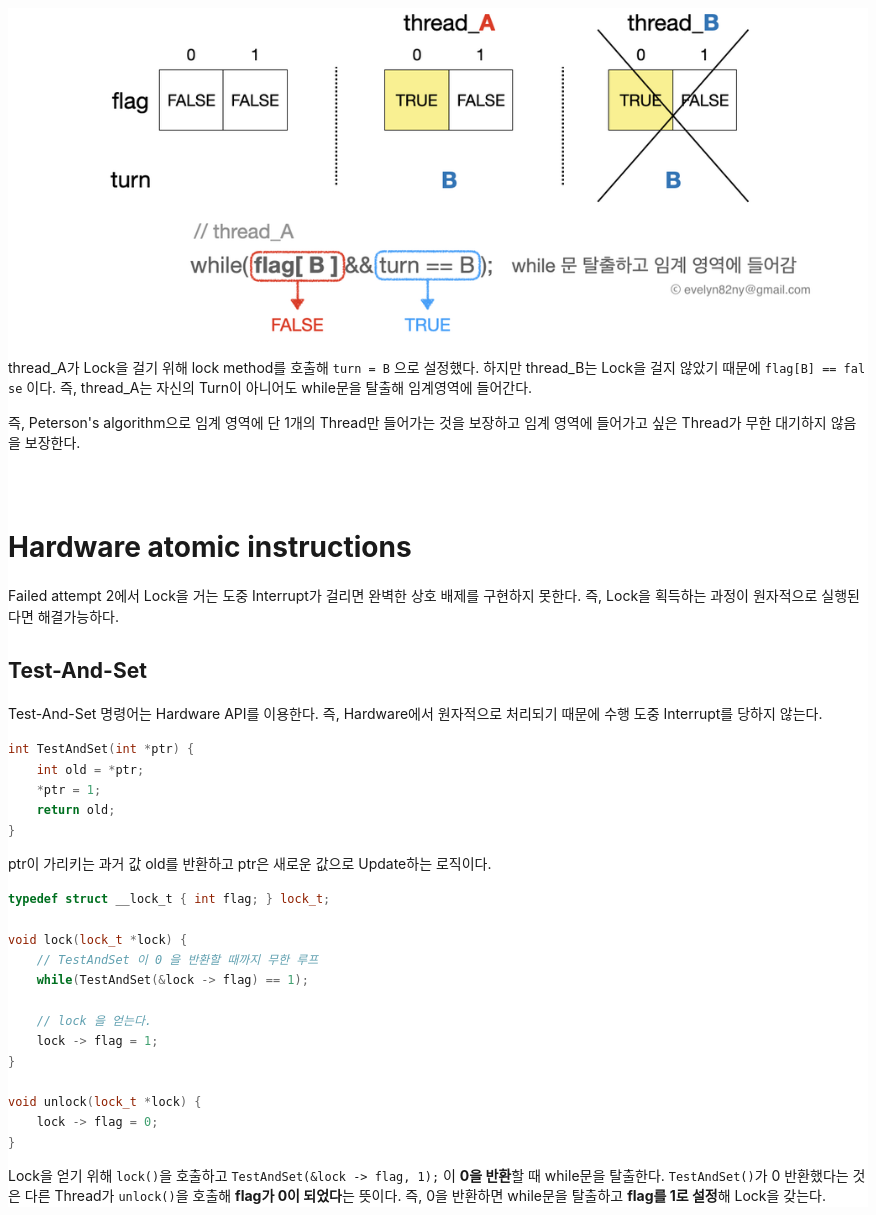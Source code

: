![](/_img/Operating-system/peterson3.png)

thread_A가 Lock을 걸기 위해 lock method를 호출해 ```turn = B``` 으로 설정했다. 하지만 thread_B는 Lock을 걸지 않았기 때문에 ```flag[B] == false``` 이다. 즉, thread_A는 자신의 Turn이 아니어도 while문을 탈출해 임계영역에 들어간다.

즉, Peterson's algorithm으로 임계 영역에 단 1개의 Thread만 들어가는 것을 보장하고 임계 영역에 들어가고 싶은 Thread가 무한 대기하지 않음을 보장한다.

<br>

# Hardware atomic instructions

Failed attempt 2에서 Lock을 거는 도중 Interrupt가 걸리면 완벽한 상호 배제를 구현하지 못한다. 즉, Lock을 획득하는 과정이 원자적으로 실행된다면 해결가능하다.

## Test-And-Set

Test-And-Set 명령어는 Hardware API를 이용한다. 즉, Hardware에서 원자적으로 처리되기 때문에 수행 도중 Interrupt를 당하지 않는다.

```cpp
int TestAndSet(int *ptr) {
	int old = *ptr;
    *ptr = 1;
    return old;
}
```
ptr이 가리키는 과거 값 old를 반환하고 ptr은 새로운 값으로 Update하는 로직이다. 

```cpp
typedef struct __lock_t { int flag; } lock_t;

void lock(lock_t *lock) {
	// TestAndSet 이 0 을 반환할 때까지 무한 루프
	while(TestAndSet(&lock -> flag) == 1);
    
    // lock 을 얻는다.
    lock -> flag = 1;
}

void unlock(lock_t *lock) {
	lock -> flag = 0;
}
```
Lock을 얻기 위해 ```lock()```을 호출하고 ```TestAndSet(&lock -> flag, 1);``` 이 **0을 반환**할 때 while문을 탈출한다. ```TestAndSet()```가 0 반환했다는 것은 다른 Thread가 ```unlock()```을 호출해 **flag가 0이 되었다**는 뜻이다. 즉, 0을 반환하면 while문을 탈출하고 **flag를 1로 설정**해 Lock을 갖는다.
